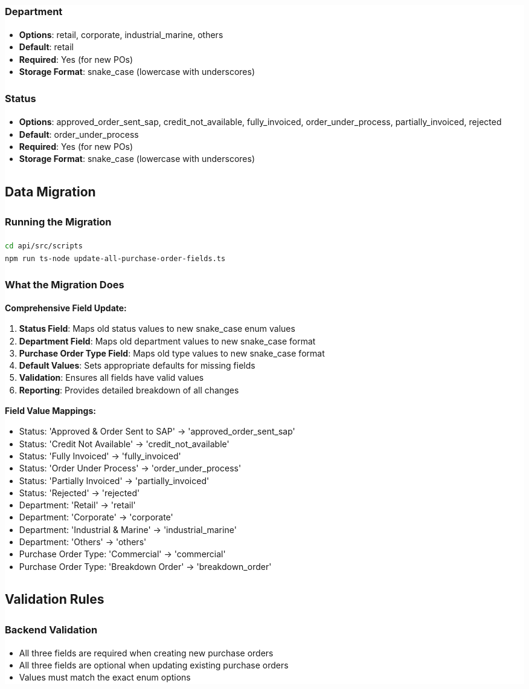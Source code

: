 ### Department  
- **Options**: retail, corporate, industrial_marine, others
- **Default**: retail
- **Required**: Yes (for new POs)
- **Storage Format**: snake_case (lowercase with underscores)

### Status
- **Options**: approved_order_sent_sap, credit_not_available, fully_invoiced, order_under_process, partially_invoiced, rejected
- **Default**: order_under_process
- **Required**: Yes (for new POs)
- **Storage Format**: snake_case (lowercase with underscores)

## Data Migration

### Running the Migration
```bash
cd api/src/scripts
npm run ts-node update-all-purchase-order-fields.ts
```

### What the Migration Does

**Comprehensive Field Update:**
1. **Status Field**: Maps old status values to new snake_case enum values
2. **Department Field**: Maps old department values to new snake_case format
3. **Purchase Order Type Field**: Maps old type values to new snake_case format
4. **Default Values**: Sets appropriate defaults for missing fields
5. **Validation**: Ensures all fields have valid values
6. **Reporting**: Provides detailed breakdown of all changes

**Field Value Mappings:**
- Status: 'Approved & Order Sent to SAP' → 'approved_order_sent_sap'
- Status: 'Credit Not Available' → 'credit_not_available'
- Status: 'Fully Invoiced' → 'fully_invoiced'
- Status: 'Order Under Process' → 'order_under_process'
- Status: 'Partially Invoiced' → 'partially_invoiced'
- Status: 'Rejected' → 'rejected'
- Department: 'Retail' → 'retail'
- Department: 'Corporate' → 'corporate'
- Department: 'Industrial & Marine' → 'industrial_marine'
- Department: 'Others' → 'others'
- Purchase Order Type: 'Commercial' → 'commercial'
- Purchase Order Type: 'Breakdown Order' → 'breakdown_order'

## Validation Rules

### Backend Validation
- All three fields are required when creating new purchase orders
- All three fields are optional when updating existing purchase orders
- Values must match the exact enum options
